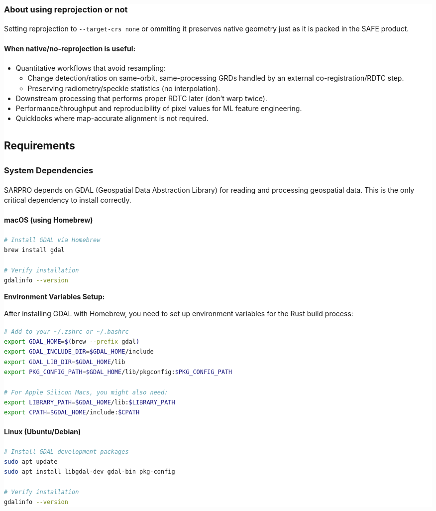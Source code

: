 ### About using reprojection or not
Setting reprojection to `--target-crs none` or ommiting it preserves native geometry just as it is packed in the SAFE product.

#### When native/no-reprojection is useful:  
- Quantitative workflows that avoid resampling:
    - Change detection/ratios on same-orbit, same-processing GRDs handled by an external co-registration/RDTC step.
    - Preserving radiometry/speckle statistics (no interpolation).
- Downstream processing that performs proper RDTC later (don’t warp twice).
- Performance/throughput and reproducibility of pixel values for ML feature engineering.
- Quicklooks where map-accurate alignment is not required.

## Requirements

### System Dependencies

SARPRO depends on GDAL (Geospatial Data Abstraction Library) for reading and processing geospatial data. This is the only critical dependency to install correctly.

#### macOS (using Homebrew)

```bash
# Install GDAL via Homebrew
brew install gdal

# Verify installation
gdalinfo --version
```

**Environment Variables Setup:**

After installing GDAL with Homebrew, you need to set up environment variables for the Rust build process:

```bash
# Add to your ~/.zshrc or ~/.bashrc
export GDAL_HOME=$(brew --prefix gdal)
export GDAL_INCLUDE_DIR=$GDAL_HOME/include
export GDAL_LIB_DIR=$GDAL_HOME/lib
export PKG_CONFIG_PATH=$GDAL_HOME/lib/pkgconfig:$PKG_CONFIG_PATH

# For Apple Silicon Macs, you might also need:
export LIBRARY_PATH=$GDAL_HOME/lib:$LIBRARY_PATH
export CPATH=$GDAL_HOME/include:$CPATH
```

#### Linux (Ubuntu/Debian)

```bash
# Install GDAL development packages
sudo apt update
sudo apt install libgdal-dev gdal-bin pkg-config

# Verify installation
gdalinfo --version
```

